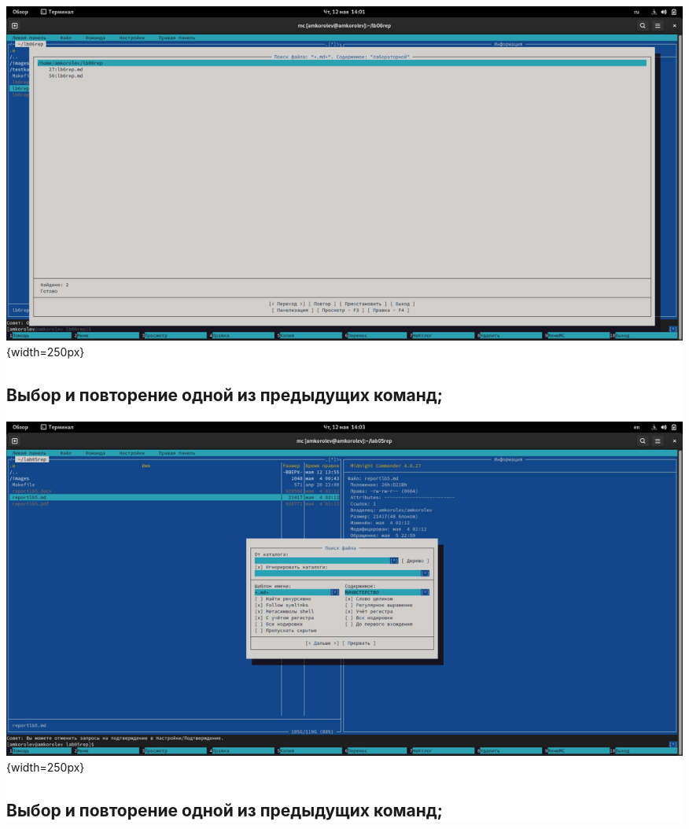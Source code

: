 ![Поиск файла с заданными условиями](img/18.png){width=250px}

## Выбор и повторение одной из предыдущих команд;
![Выбор и повторение одной из предыдущих команд;](img/19.png){width=250px}

## Выбор и повторение одной из предыдущих команд;
